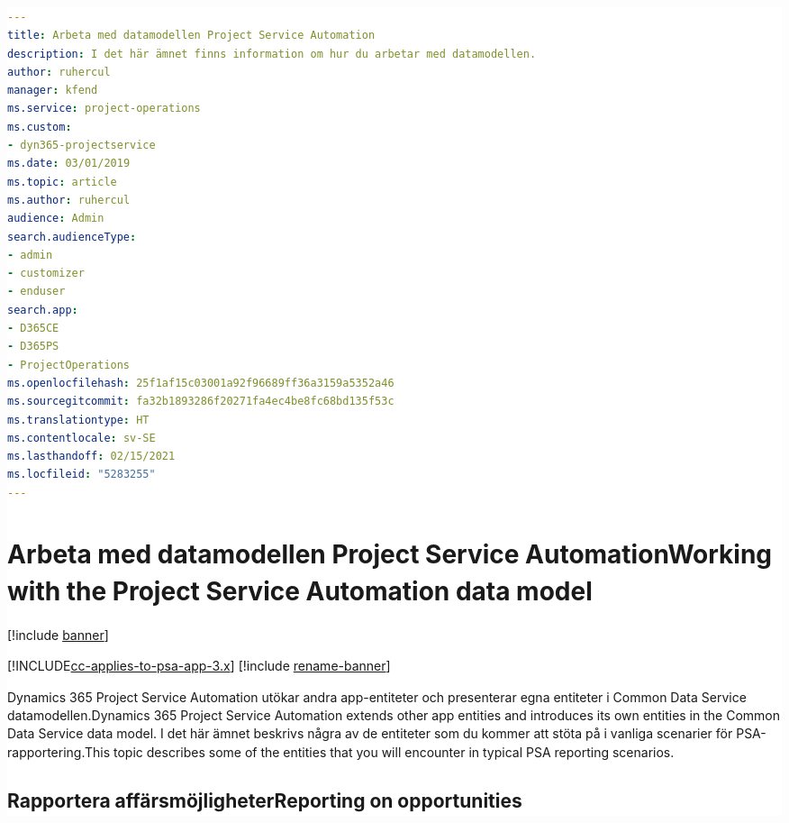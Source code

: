 ```yaml
---
title: Arbeta med datamodellen Project Service Automation
description: I det här ämnet finns information om hur du arbetar med datamodellen.
author: ruhercul
manager: kfend
ms.service: project-operations
ms.custom:
- dyn365-projectservice
ms.date: 03/01/2019
ms.topic: article
ms.author: ruhercul
audience: Admin
search.audienceType:
- admin
- customizer
- enduser
search.app:
- D365CE
- D365PS
- ProjectOperations
ms.openlocfilehash: 25f1af15c03001a92f96689ff36a3159a5352a46
ms.sourcegitcommit: fa32b1893286f20271fa4ec4be8fc68bd135f53c
ms.translationtype: HT
ms.contentlocale: sv-SE
ms.lasthandoff: 02/15/2021
ms.locfileid: "5283255"
---
```

# <a name="working-with-the-project-service-automation-data-model"></a><span data-ttu-id="2d0f4-103">Arbeta med datamodellen Project Service Automation</span><span class="sxs-lookup"><span data-stu-id="2d0f4-103">Working with the Project Service Automation data model</span></span>

[!include [banner](../includes/psa-now-project-operations.md)]

[!INCLUDE[cc-applies-to-psa-app-3.x](../includes/cc-applies-to-psa-app-3x.md)]
[!include [rename-banner](~/includes/cc-data-platform-banner.md)]

<span data-ttu-id="2d0f4-104">Dynamics 365 Project Service Automation utökar andra app-entiteter och presenterar egna entiteter i Common Data Service datamodellen.</span><span class="sxs-lookup"><span data-stu-id="2d0f4-104">Dynamics 365 Project Service Automation extends other app entities and introduces its own entities in the Common Data Service data model.</span></span> <span data-ttu-id="2d0f4-105">I det här ämnet beskrivs några av de entiteter som du kommer att stöta på i vanliga scenarier för PSA-rapportering.</span><span class="sxs-lookup"><span data-stu-id="2d0f4-105">This topic describes some of the entities that you will encounter in typical PSA reporting scenarios.</span></span>

## <a name="reporting-on-opportunities"></a><span data-ttu-id="2d0f4-106">Rapportera affärsmöjligheter</span><span class="sxs-lookup"><span data-stu-id="2d0f4-106">Reporting on opportunities</span></span>
